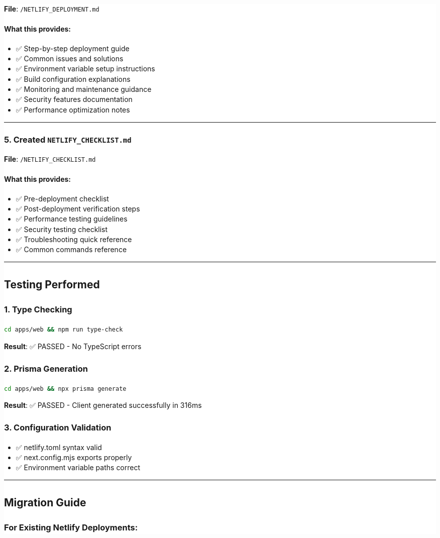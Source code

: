 **File**: `/NETLIFY_DEPLOYMENT.md`

#### What this provides:
- ✅ Step-by-step deployment guide
- ✅ Common issues and solutions
- ✅ Environment variable setup instructions
- ✅ Build configuration explanations
- ✅ Monitoring and maintenance guidance
- ✅ Security features documentation
- ✅ Performance optimization notes

---

### 5. Created `NETLIFY_CHECKLIST.md`

**File**: `/NETLIFY_CHECKLIST.md`

#### What this provides:
- ✅ Pre-deployment checklist
- ✅ Post-deployment verification steps
- ✅ Performance testing guidelines
- ✅ Security testing checklist
- ✅ Troubleshooting quick reference
- ✅ Common commands reference

---

## Testing Performed

### 1. Type Checking
```bash
cd apps/web && npm run type-check
```
**Result**: ✅ PASSED - No TypeScript errors

### 2. Prisma Generation
```bash
cd apps/web && npx prisma generate
```
**Result**: ✅ PASSED - Client generated successfully in 316ms

### 3. Configuration Validation
- ✅ netlify.toml syntax valid
- ✅ next.config.mjs exports properly
- ✅ Environment variable paths correct

---

## Migration Guide

### For Existing Netlify Deployments:
